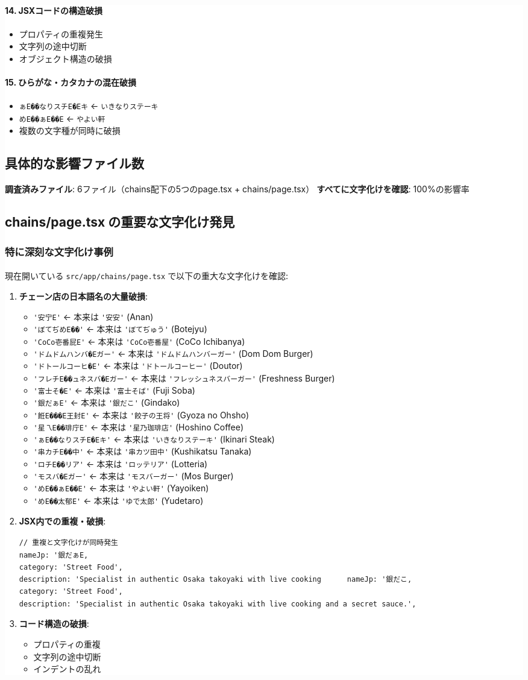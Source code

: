 #### 14. JSXコードの構造破損
- プロパティの重複発生
- 文字列の途中切断
- オブジェクト構造の破損

#### 15. ひらがな・カタカナの混在破損
- `ぁE��なりスチE�Eキ` ← `いきなりステーキ`
- `めE��ぁE��E` ← `やよい軒`
- 複数の文字種が同時に破損

## 具体的な影響ファイル数

**調査済みファイル**: 6ファイル（chains配下の5つのpage.tsx + chains/page.tsx）
**すべてに文字化けを確認**: 100%の影響率

## chains/page.tsx の重要な文字化け発見

### 特に深刻な文字化け事例
現在開いている `src/app/chains/page.tsx` で以下の重大な文字化けを確認:

1. **チェーン店の日本語名の大量破損**:
   - `'安宁E'` ← 本来は `'安安'` (Anan)
   - `'ぼてぢめE��'` ← 本来は `'ぼてぢゅう'` (Botejyu)
   - `'CoCo壱番屁E'` ← 本来は `'CoCo壱番屋'` (CoCo Ichibanya)
   - `'ドムドムハンバ�Eガー'` ← 本来は `'ドムドムハンバーガー'` (Dom Dom Burger)
   - `'ドトールコーヒ�E'` ← 本来は `'ドトールコーヒー'` (Doutor)
   - `'フレチE��ュネスバ�Eガー'` ← 本来は `'フレッシュネスバーガー'` (Freshness Burger)
   - `'富士そ�E'` ← 本来は `'富士そば'` (Fuji Soba)
   - `'銀だぁE'` ← 本来は `'銀だこ'` (Gindako)
   - `'餁E���E王封E'` ← 本来は `'餃子の王将'` (Gyoza no Ohsho)
   - `'星乁E��琲庁E'` ← 本来は `'星乃珈琲店'` (Hoshino Coffee)
   - `'ぁE��なりスチE�Eキ'` ← 本来は `'いきなりステーキ'` (Ikinari Steak)
   - `'串カチE��中'` ← 本来は `'串カツ田中'` (Kushikatsu Tanaka)
   - `'ロチE��リア'` ← 本来は `'ロッテリア'` (Lotteria)
   - `'モスバ�Eガー'` ← 本来は `'モスバーガー'` (Mos Burger)
   - `'めE��ぁE��E'` ← 本来は `'やよい軒'` (Yayoiken)
   - `'めE��太郁E'` ← 本来は `'ゆで太郎'` (Yudetaro)

2. **JSX内での重複・破損**:
   ```tsx
   // 重複と文字化けが同時発生
   nameJp: '銀だぁE,
   category: 'Street Food',
   description: 'Specialist in authentic Osaka takoyaki with live cooking      nameJp: '銀だこ,
   category: 'Street Food',
   description: 'Specialist in authentic Osaka takoyaki with live cooking and a secret sauce.',
   ```

3. **コード構造の破損**:
   - プロパティの重複
   - 文字列の途中切断
   - インデントの乱れ
